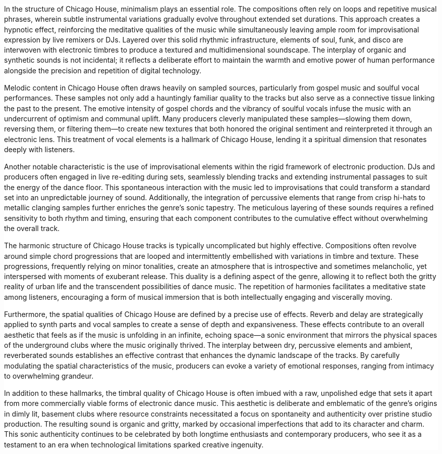 In the structure of Chicago House, minimalism plays an essential role. The compositions often rely on loops and repetitive musical phrases, wherein subtle instrumental variations gradually evolve throughout extended set durations. This approach creates a hypnotic effect, reinforcing the meditative qualities of the music while simultaneously leaving ample room for improvisational expression by live remixers or DJs. Layered over this solid rhythmic infrastructure, elements of soul, funk, and disco are interwoven with electronic timbres to produce a textured and multidimensional soundscape. The interplay of organic and synthetic sounds is not incidental; it reflects a deliberate effort to maintain the warmth and emotive power of human performance alongside the precision and repetition of digital technology.

Melodic content in Chicago House often draws heavily on sampled sources, particularly from gospel music and soulful vocal performances. These samples not only add a hauntingly familiar quality to the tracks but also serve as a connective tissue linking the past to the present. The emotive intensity of gospel chords and the vibrancy of soulful vocals infuse the music with an undercurrent of optimism and communal uplift. Many producers cleverly manipulated these samples—slowing them down, reversing them, or filtering them—to create new textures that both honored the original sentiment and reinterpreted it through an electronic lens. This treatment of vocal elements is a hallmark of Chicago House, lending it a spiritual dimension that resonates deeply with listeners.

Another notable characteristic is the use of improvisational elements within the rigid framework of electronic production. DJs and producers often engaged in live re-editing during sets, seamlessly blending tracks and extending instrumental passages to suit the energy of the dance floor. This spontaneous interaction with the music led to improvisations that could transform a standard set into an unpredictable journey of sound. Additionally, the integration of percussive elements that range from crisp hi-hats to metallic clanging samples further enriches the genre’s sonic tapestry. The meticulous layering of these sounds requires a refined sensitivity to both rhythm and timing, ensuring that each component contributes to the cumulative effect without overwhelming the overall track.

The harmonic structure of Chicago House tracks is typically uncomplicated but highly effective. Compositions often revolve around simple chord progressions that are looped and intermittently embellished with variations in timbre and texture. These progressions, frequently relying on minor tonalities, create an atmosphere that is introspective and sometimes melancholic, yet interspersed with moments of exuberant release. This duality is a defining aspect of the genre, allowing it to reflect both the gritty reality of urban life and the transcendent possibilities of dance music. The repetition of harmonies facilitates a meditative state among listeners, encouraging a form of musical immersion that is both intellectually engaging and viscerally moving.

Furthermore, the spatial qualities of Chicago House are defined by a precise use of effects. Reverb and delay are strategically applied to synth parts and vocal samples to create a sense of depth and expansiveness. These effects contribute to an overall aesthetic that feels as if the music is unfolding in an infinite, echoing space—a sonic environment that mirrors the physical spaces of the underground clubs where the music originally thrived. The interplay between dry, percussive elements and ambient, reverberated sounds establishes an effective contrast that enhances the dynamic landscape of the tracks. By carefully modulating the spatial characteristics of the music, producers can evoke a variety of emotional responses, ranging from intimacy to overwhelming grandeur.

In addition to these hallmarks, the timbral quality of Chicago House is often imbued with a raw, unpolished edge that sets it apart from more commercially viable forms of electronic dance music. This aesthetic is deliberate and emblematic of the genre’s origins in dimly lit, basement clubs where resource constraints necessitated a focus on spontaneity and authenticity over pristine studio production. The resulting sound is organic and gritty, marked by occasional imperfections that add to its character and charm. This sonic authenticity continues to be celebrated by both longtime enthusiasts and contemporary producers, who see it as a testament to an era when technological limitations sparked creative ingenuity.
